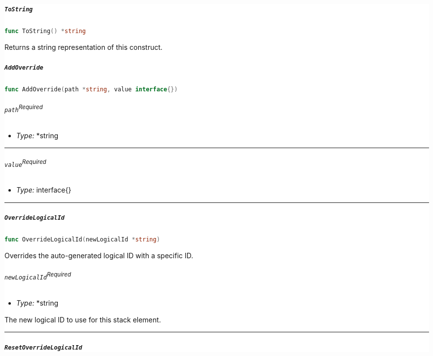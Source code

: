 ##### `ToString` <a name="ToString" id="@cdktf/provider-cloudflare.dataCloudflareWebAnalyticsSite.DataCloudflareWebAnalyticsSite.toString"></a>

```go
func ToString() *string
```

Returns a string representation of this construct.

##### `AddOverride` <a name="AddOverride" id="@cdktf/provider-cloudflare.dataCloudflareWebAnalyticsSite.DataCloudflareWebAnalyticsSite.addOverride"></a>

```go
func AddOverride(path *string, value interface{})
```

###### `path`<sup>Required</sup> <a name="path" id="@cdktf/provider-cloudflare.dataCloudflareWebAnalyticsSite.DataCloudflareWebAnalyticsSite.addOverride.parameter.path"></a>

- *Type:* *string

---

###### `value`<sup>Required</sup> <a name="value" id="@cdktf/provider-cloudflare.dataCloudflareWebAnalyticsSite.DataCloudflareWebAnalyticsSite.addOverride.parameter.value"></a>

- *Type:* interface{}

---

##### `OverrideLogicalId` <a name="OverrideLogicalId" id="@cdktf/provider-cloudflare.dataCloudflareWebAnalyticsSite.DataCloudflareWebAnalyticsSite.overrideLogicalId"></a>

```go
func OverrideLogicalId(newLogicalId *string)
```

Overrides the auto-generated logical ID with a specific ID.

###### `newLogicalId`<sup>Required</sup> <a name="newLogicalId" id="@cdktf/provider-cloudflare.dataCloudflareWebAnalyticsSite.DataCloudflareWebAnalyticsSite.overrideLogicalId.parameter.newLogicalId"></a>

- *Type:* *string

The new logical ID to use for this stack element.

---

##### `ResetOverrideLogicalId` <a name="ResetOverrideLogicalId" id="@cdktf/provider-cloudflare.dataCloudflareWebAnalyticsSite.DataCloudflareWebAnalyticsSite.resetOverrideLogicalId"></a>
